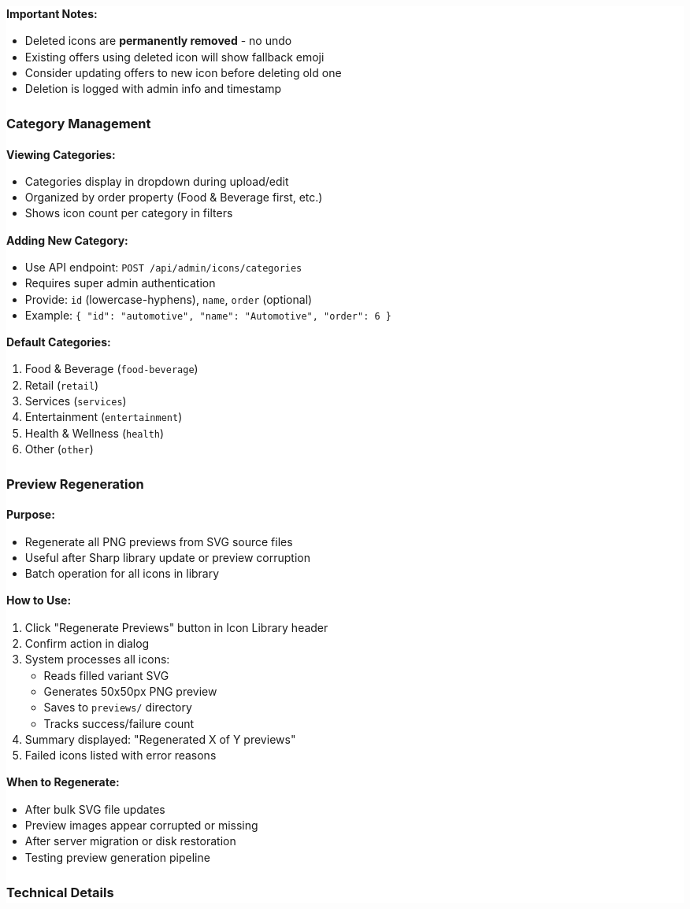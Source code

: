 **Important Notes:**
- Deleted icons are **permanently removed** - no undo
- Existing offers using deleted icon will show fallback emoji
- Consider updating offers to new icon before deleting old one
- Deletion is logged with admin info and timestamp

### Category Management

**Viewing Categories:**
- Categories display in dropdown during upload/edit
- Organized by order property (Food & Beverage first, etc.)
- Shows icon count per category in filters

**Adding New Category:**
- Use API endpoint: `POST /api/admin/icons/categories`
- Requires super admin authentication
- Provide: `id` (lowercase-hyphens), `name`, `order` (optional)
- Example: `{ "id": "automotive", "name": "Automotive", "order": 6 }`

**Default Categories:**
1. Food & Beverage (`food-beverage`)
2. Retail (`retail`)
3. Services (`services`)
4. Entertainment (`entertainment`)
5. Health & Wellness (`health`)
6. Other (`other`)

### Preview Regeneration

**Purpose:**
- Regenerate all PNG previews from SVG source files
- Useful after Sharp library update or preview corruption
- Batch operation for all icons in library

**How to Use:**
1. Click "Regenerate Previews" button in Icon Library header
2. Confirm action in dialog
3. System processes all icons:
   - Reads filled variant SVG
   - Generates 50x50px PNG preview
   - Saves to `previews/` directory
   - Tracks success/failure count
4. Summary displayed: "Regenerated X of Y previews"
5. Failed icons listed with error reasons

**When to Regenerate:**
- After bulk SVG file updates
- Preview images appear corrupted or missing
- After server migration or disk restoration
- Testing preview generation pipeline

### Technical Details
